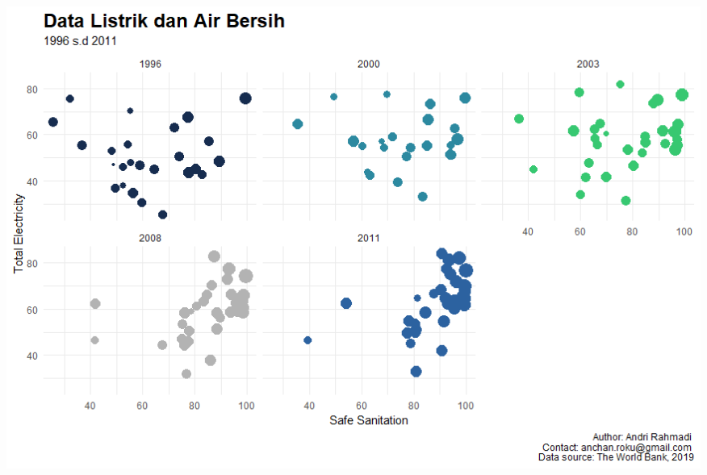 <img src="004_kostumisasi_files/figure-gfm/facet-plot_household-1.png" style="display: block; margin: auto;" />
